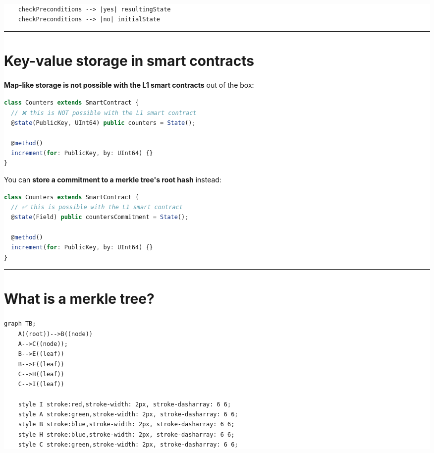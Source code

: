 ```mermaid
    checkPreconditions --> |yes| resultingState
    checkPreconditions --> |no| initialState
```

---

# Key-value storage in smart contracts

<v-clicks>

<div>

**Map-like storage is not possible with the L1 smart contracts** out of the box:

```typescript {all} { lines: true}
class Counters extends SmartContract {
  // ❌ this is NOT possible with the L1 smart contract
  @state(PublicKey, UInt64) public counters = State();

  @method()
  increment(for: PublicKey, by: UInt64) {}
}
```

</div>


<div>

You can **store a commitment to a merkle tree's root hash** instead:

```typescript {all} { lines: true}
class Counters extends SmartContract {
  // ✅ this is possible with the L1 smart contract
  @state(Field) public countersCommitment = State();

  @method()
  increment(for: PublicKey, by: UInt64) {}
}
```

</div>

</v-clicks>

---

# What is a merkle tree?

```mermaid
graph TB;
    A((root))-->B((node))
    A-->C((node));
    B-->E((leaf))
    B-->F((leaf))
    C-->H((leaf))
    C-->I((leaf))

    style I stroke:red,stroke-width: 2px, stroke-dasharray: 6 6;
    style A stroke:green,stroke-width: 2px, stroke-dasharray: 6 6;
    style B stroke:blue,stroke-width: 2px, stroke-dasharray: 6 6;
    style H stroke:blue,stroke-width: 2px, stroke-dasharray: 6 6;
    style C stroke:green,stroke-width: 2px, stroke-dasharray: 6 6;
```
